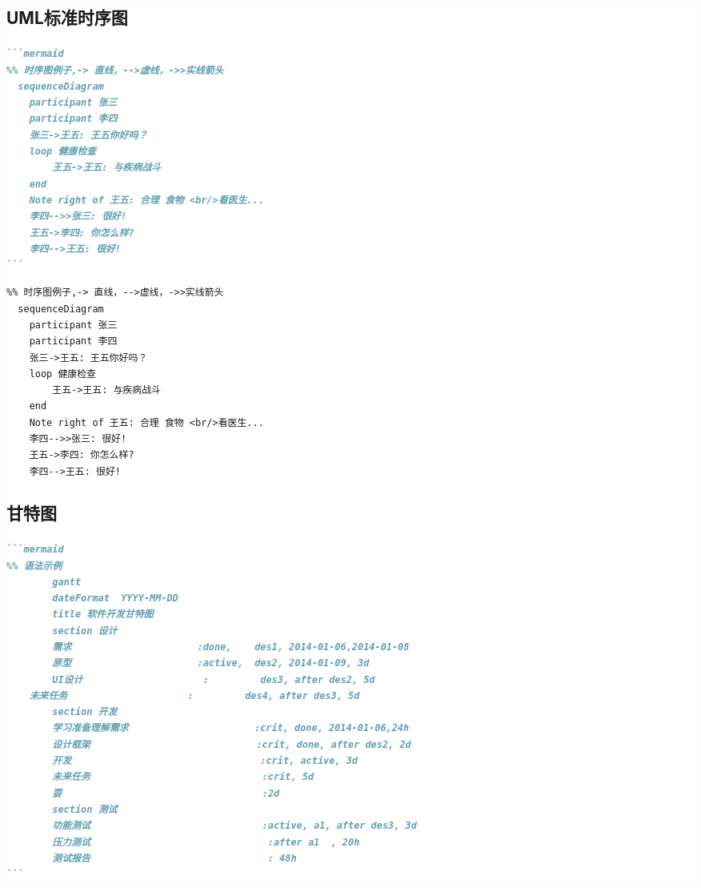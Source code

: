 

## UML标准时序图



``` md
```mermaid
%% 时序图例子,-> 直线，-->虚线，->>实线箭头
  sequenceDiagram
    participant 张三
    participant 李四
    张三->王五: 王五你好吗？
    loop 健康检查
        王五->王五: 与疾病战斗
    end
    Note right of 王五: 合理 食物 <br/>看医生...
    李四-->>张三: 很好!
    王五->李四: 你怎么样?
    李四-->王五: 很好!
​```
```

```mermaid
%% 时序图例子,-> 直线，-->虚线，->>实线箭头
  sequenceDiagram
    participant 张三
    participant 李四
    张三->王五: 王五你好吗？
    loop 健康检查
        王五->王五: 与疾病战斗
    end
    Note right of 王五: 合理 食物 <br/>看医生...
    李四-->>张三: 很好!
    王五->李四: 你怎么样?
    李四-->王五: 很好!
```



## 甘特图



``` md
```mermaid
%% 语法示例
        gantt
        dateFormat  YYYY-MM-DD
        title 软件开发甘特图
        section 设计
        需求                      :done,    des1, 2014-01-06,2014-01-08
        原型                      :active,  des2, 2014-01-09, 3d
        UI设计                     :         des3, after des2, 5d
    未来任务                     :         des4, after des3, 5d
        section 开发
        学习准备理解需求                      :crit, done, 2014-01-06,24h
        设计框架                             :crit, done, after des2, 2d
        开发                                 :crit, active, 3d
        未来任务                              :crit, 5d
        耍                                   :2d
        section 测试
        功能测试                              :active, a1, after des3, 3d
        压力测试                               :after a1  , 20h
        测试报告                               : 48h
​```
```
